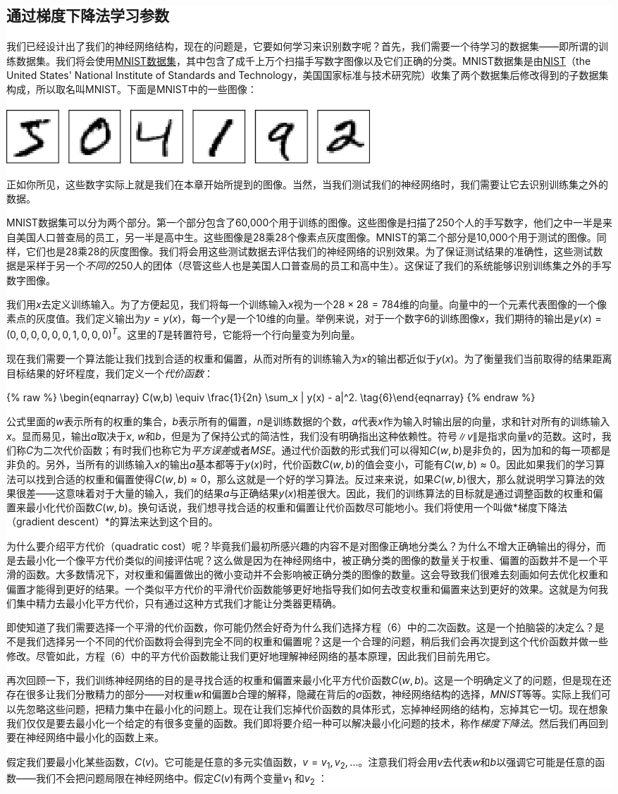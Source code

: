 ## 通过梯度下降法学习参数

我们已经设计出了我们的神经网络结构，现在的问题是，它要如何学习来识别数字呢？首先，我们需要一个待学习的数据集——即所谓的训练数据集。我们将会使用[MNIST数据集](http://yann.lecun.com/exdb/mnist/)，其中包含了成千上万个扫描手写数字图像以及它们正确的分类。MNIST数据集是由[NIST](http://en.wikipedia.org/wiki/National_Institute_of_Standards_and_Technology)（the United States' National Institute of Standards and Technology，美国国家标准与技术研究院）收集了两个数据集后修改得到的子数据集构成，所以取名叫MNIST。下面是MNIST中的一些图像：

<img src="/images/c1s5-1.png" width="60%" height="10%" />

正如你所见，这些数字实际上就是我们在本章开始所提到的图像。当然，当我们测试我们的神经网络时，我们需要让它去识别训练集之外的数据。

MNIST数据集可以分为两个部分。第一个部分包含了60,000个用于训练的图像。这些图像是扫描了250个人的手写数字，他们之中一半是来自美国人口普查局的员工，另一半是高中生。这些图像是28乘28个像素点灰度图像。MNIST的第二个部分是10,000个用于测试的图像。同样，它们也是28乘28的灰度图像。我们将会用这些测试数据去评估我们的神经网络的识别效果。为了保证测试结果的准确性，这些测试数据是采样于另一个*不同的*250人的团体（尽管这些人也是美国人口普查局的员工和高中生）。这保证了我们的系统能够识别训练集之外的手写数字图像。

我们用$x$去定义训练输入。为了方便起见，我们将每一个训练输入$x$视为一个$28 \times 28 = 784$维的向量。向量中的一个元素代表图像的一个像素点的灰度值。我们定义输出为$y = y(x)$，每一个$y$是一个$10$维的向量。举例来说，对于一个数字$6$的训练图像$x$，我们期待的输出是$y(x) = (0, 0, 0, 0, 0, 0, 1, 0, 0, 0)^T$。这里的$T$是转置符号，它能将一个行向量变为列向量。

现在我们需要一个算法能让我们找到合适的权重和偏置，从而对所有的训练输入为$x$的输出都近似于$y(x)$。为了衡量我们当前取得的结果距离目标结果的好坏程度，我们定义一个*代价函数*：

{% raw %}
\begin{eqnarray} C(w,b) \equiv \frac{1}{2n} \sum_x \| y(x) - a\|^2. \tag{6}\end{eqnarray} 
{% endraw %}

公式里面的$w$表示所有的权重的集合，$b$表示所有的偏置，$n$是训练数据的个数，$a$代表$x$作为输入时输出层的向量，求和针对所有的训练输入$x$。显而易见，输出$a$取决于$x$, $w$和$b$，但是为了保持公式的简洁性，我们没有明确指出这种依赖性。符号$\| v \|$是指求向量$v$的范数。这时，我们称$C$为二次代价函数；有时我们也称它为*平方误差*或者*MSE*。通过代价函数的形式我们可以得知$C(w,b)$是非负的，因为加和的每一项都是非负的。另外，当所有的训练输入$x$的输出$a$基本都等于$y(x)$时，代价函数$C(w,b)$的值会变小，可能有$C(w,b) \approx 0$。因此如果我们的学习算法可以找到合适的权重和偏置使得$C(w,b) \approx 0$，那么这就是一个好的学习算法。反过来来说，如果$C(w,b)$很大，那么就说明学习算法的效果很差——这意味着对于大量的输入，我们的结果$a$与正确结果$y(x)$相差很大。因此，我们的训练算法的目标就是通过调整函数的权重和偏置来最小化代价函数$C(w,b)$。换句话说，我们想寻找合适的权重和偏置让代价函数尽可能地小。我们将使用一个叫做*梯度下降法（gradient descent）*的算法来达到这个目的。

为什么要介绍平方代价（quadratic cost）呢？毕竟我们最初所感兴趣的内容不是对图像正确地分类么？为什么不增大正确输出的得分，而是去最小化一个像平方代价类似的间接评估呢？这么做是因为在神经网络中，被正确分类的图像的数量关于权重、偏置的函数并不是一个平滑的函数。大多数情况下，对权重和偏置做出的微小变动并不会影响被正确分类的图像的数量。这会导致我们很难去刻画如何去优化权重和偏置才能得到更好的结果。一个类似平方代价的平滑代价函数能够更好地指导我们如何去改变权重和偏置来达到更好的效果。这就是为何我们集中精力去最小化平方代价，只有通过这种方式我们才能让分类器更精确。

即使知道了我们需要选择一个平滑的代价函数，你可能仍然会好奇为什么我们选择方程（6）中的二次函数。这是一个拍脑袋的决定么？是不是我们选择另一个不同的代价函数将会得到完全不同的权重和偏置呢？这是一个合理的问题，稍后我们会再次提到这个代价函数并做一些修改。尽管如此，方程（6）中的平方代价函数能让我们更好地理解神经网络的基本原理，因此我们目前先用它。

再次回顾一下，我们训练神经网络的目的是寻找合适的权重和偏置来最小化平方代价函数$C(w, b)$。这是一个明确定义了的问题，但是现在还存在很多让我们分散精力的部分——对权重$w$和偏置$b$合理的解释，隐藏在背后的$\sigma$函数，神经网络结构的选择，*MNIST*等等。实际上我们可以先忽略这些问题，把精力集中在最小化的问题上。现在让我们忘掉代价函数的具体形式，忘掉神经网络的结构，忘掉其它一切。现在想象我们仅仅是要去最小化一个给定的有很多变量的函数。我们即将要介绍一种可以解决最小化问题的技术，称作*梯度下降法*。然后我们再回到要在神经网络中最小化的函数上来。

假定我们要最小化某些函数，$C(v)$。它可能是任意的多元实值函数，$v = v_1, v_2, \ldots$。注意我们将会用$v$去代表$w$和$b$以强调它可能是任意的函数——我们不会把问题局限在神经网络中。假定$C(v)$有两个变量$v_1$ 和$v_2$ ：
